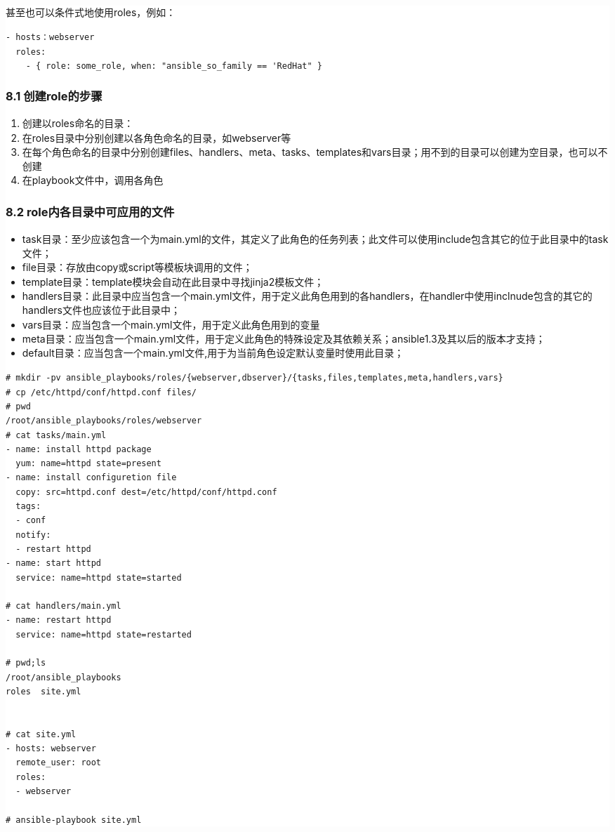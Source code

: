 甚至也可以条件式地使用roles，例如：

```
- hosts：webserver
  roles:
    - { role: some_role, when: "ansible_so_family == 'RedHat" }  
```

### 8.1 创建role的步骤

1. 创建以roles命名的目录：
2. 在roles目录中分别创建以各角色命名的目录，如webserver等
3. 在每个角色命名的目录中分别创建files、handlers、meta、tasks、templates和vars目录；用不到的目录可以创建为空目录，也可以不创建
4. 在playbook文件中，调用各角色

### 8.2 role内各目录中可应用的文件

- task目录：至少应该包含一个为main.yml的文件，其定义了此角色的任务列表；此文件可以使用include包含其它的位于此目录中的task文件；
- file目录：存放由copy或script等模板块调用的文件；
- template目录：template模块会自动在此目录中寻找jinja2模板文件；
- handlers目录：此目录中应当包含一个main.yml文件，用于定义此角色用到的各handlers，在handler中使用inclnude包含的其它的handlers文件也应该位于此目录中；
- vars目录：应当包含一个main.yml文件，用于定义此角色用到的变量
- meta目录：应当包含一个main.yml文件，用于定义此角色的特殊设定及其依赖关系；ansible1.3及其以后的版本才支持；
- default目录：应当包含一个main.yml文件,用于为当前角色设定默认变量时使用此目录；

```
# mkdir -pv ansible_playbooks/roles/{webserver,dbserver}/{tasks,files,templates,meta,handlers,vars} 
# cp /etc/httpd/conf/httpd.conf files/  
# pwd
/root/ansible_playbooks/roles/webserver 
# cat tasks/main.yml 
- name: install httpd package
  yum: name=httpd state=present
- name: install configuretion file
  copy: src=httpd.conf dest=/etc/httpd/conf/httpd.conf
  tags:
  - conf
  notify:
  - restart httpd
- name: start httpd
  service: name=httpd state=started

# cat handlers/main.yml 
- name: restart httpd
  service: name=httpd state=restarted
    
# pwd;ls
/root/ansible_playbooks
roles  site.yml 


# cat site.yml 
- hosts: webserver
  remote_user: root
  roles:
  - webserver

# ansible-playbook site.yml  
```
